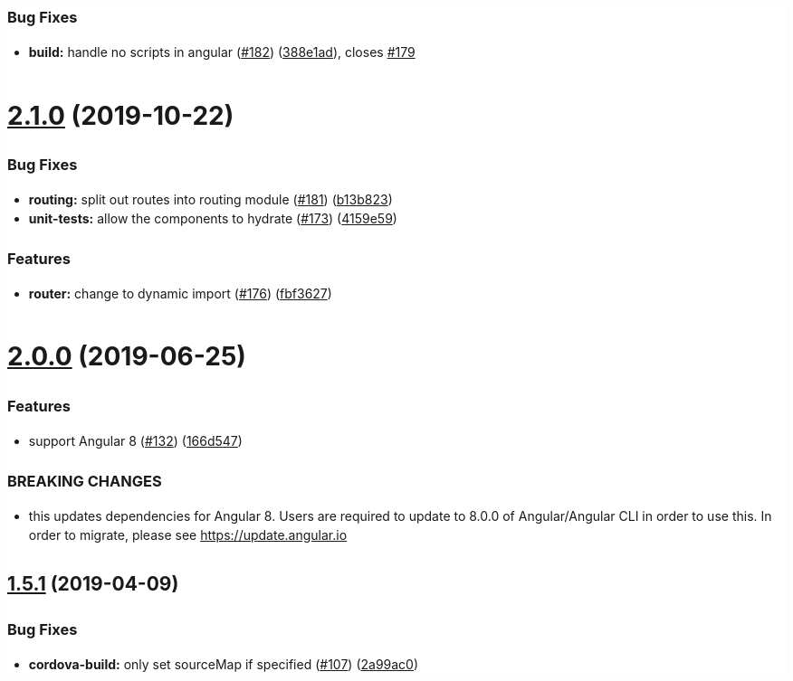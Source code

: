 
### Bug Fixes

* **build:** handle no scripts in angular ([#182](https://github.com/ionic-team/angular-toolkit/issues/182)) ([388e1ad](https://github.com/ionic-team/angular-toolkit/commit/388e1ad3dec5004ceaa8030acf7a248c121be94c)), closes [#179](https://github.com/ionic-team/angular-toolkit/issues/179)

# [2.1.0](https://github.com/ionic-team/angular-toolkit/compare/v2.0.0...v2.1.0) (2019-10-22)


### Bug Fixes

* **routing:** split out routes into routing module ([#181](https://github.com/ionic-team/angular-toolkit/issues/181)) ([b13b823](https://github.com/ionic-team/angular-toolkit/commit/b13b8233c1b693be7a845494b3d98cda2c8fe1da))
* **unit-tests:** allow the components to hydrate ([#173](https://github.com/ionic-team/angular-toolkit/issues/173)) ([4159e59](https://github.com/ionic-team/angular-toolkit/commit/4159e598a43bdedaaaa4d179dd7c3fabc2618d42))


### Features

* **router:** change to dynamic import ([#176](https://github.com/ionic-team/angular-toolkit/issues/176)) ([fbf3627](https://github.com/ionic-team/angular-toolkit/commit/fbf3627f8a182b48bdacd6ca601d2c9411cf3fda))

# [2.0.0](https://github.com/ionic-team/angular-toolkit/compare/v1.5.1...v2.0.0) (2019-06-25)


### Features

* support Angular 8 ([#132](https://github.com/ionic-team/angular-toolkit/issues/132)) ([166d547](https://github.com/ionic-team/angular-toolkit/commit/166d547))


### BREAKING CHANGES

* this updates dependencies for Angular 8. Users are
    required to update to 8.0.0 of Angular/Angular CLI in order to use
    this. In order to migrate, please see https://update.angular.io

## [1.5.1](https://github.com/ionic-team/angular-toolkit/compare/v1.5.0...v1.5.1) (2019-04-09)


### Bug Fixes

* **cordova-build:** only set sourceMap if specified ([#107](https://github.com/ionic-team/angular-toolkit/issues/107)) ([2a99ac0](https://github.com/ionic-team/angular-toolkit/commit/2a99ac0))
